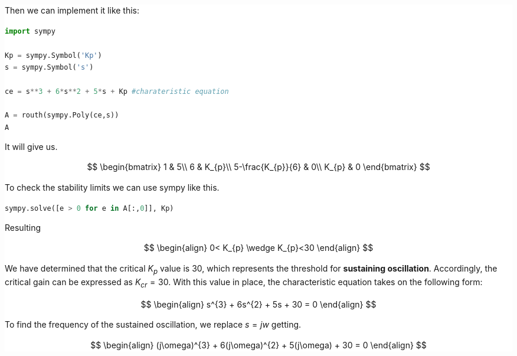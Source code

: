 Then we can implement it like this:

```python
import sympy

Kp = sympy.Symbol('Kp')
s = sympy.Symbol('s')

ce = s**3 + 6*s**2 + 5*s + Kp #charateristic equation

A = routh(sympy.Poly(ce,s))
A
```

It will give us.

$$
\begin{bmatrix}
    1 & 5\\
    6 & K_{p}\\
    5-\frac{K_{p}}{6} & 0\\
    K_{p} & 0
\end{bmatrix}
$$

To check the stability limits we can use sympy like this.

```python
sympy.solve([e > 0 for e in A[:,0]], Kp)
```
Resulting

$$
\begin{align}
    0< K_{p} \wedge K_{p}<30
\end{align}
$$

We have determined that the critical $K_{p}$ value is 30, which
represents the threshold for **sustaining oscillation**. Accordingly, the 
critical gain can be expressed as $K_{cr} = 30$. With this 
value in place, the characteristic equation takes on the following form:

$$
\begin{align}
    s^{3} + 6s^{2} + 5s + 30 = 0
\end{align}
$$

To find the frequency of the sustained oscillation, we replace $s=jw$
getting.

$$
\begin{align}
    (j\omega)^{3} + 6(j\omega)^{2} + 5(j\omega) + 30 = 0
\end{align}
$$
